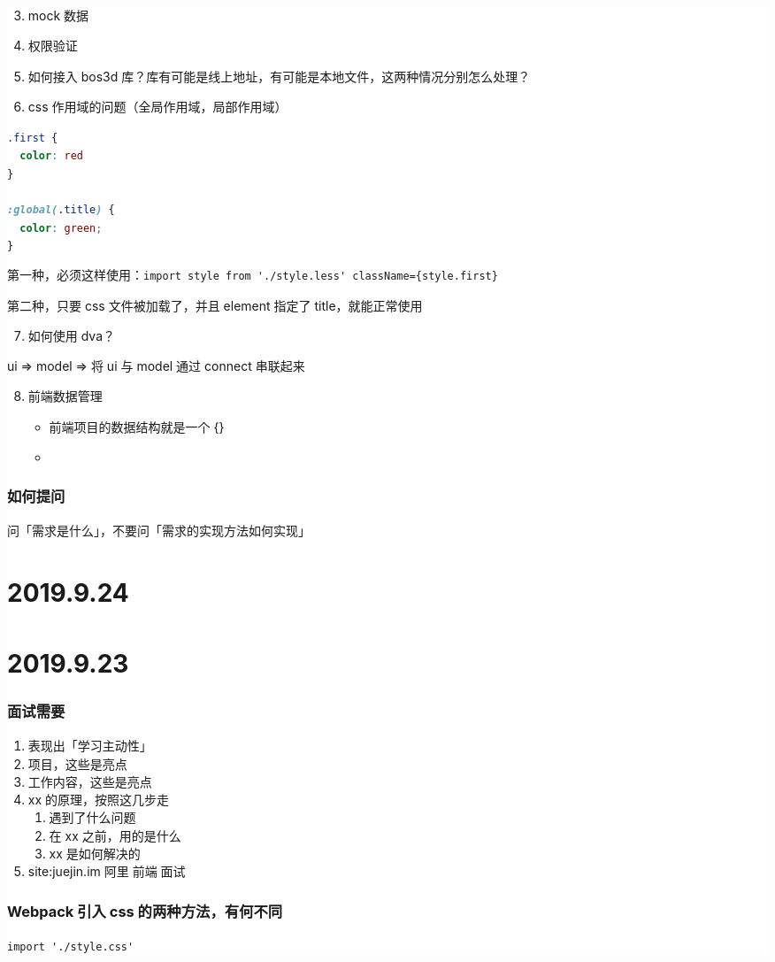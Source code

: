 3. mock 数据

4. 权限验证

5. 如何接入 bos3d 库？库有可能是线上地址，有可能是本地文件，这两种情况分别怎么处理？

6. css 作用域的问题（全局作用域，局部作用域）

```css
.first {
  color: red
}

:global(.title) {
  color: green;
}
```

第一种，必须这样使用：`import style from './style.less' className={style.first}`

第二种，只要 css 文件被加载了，并且 element 指定了 title，就能正常使用

7. 如何使用 dva？

ui => model => 将 ui 与 model 通过 connect 串联起来

8. 前端数据管理

    - 前端项目的数据结构就是一个 {}

    - 


### 如何提问

问「需求是什么」，不要问「需求的实现方法如何实现」


# 2019.9.24

# 2019.9.23

### 面试需要

1. 表现出「学习主动性」
2. 项目，这些是亮点
3. 工作内容，这些是亮点
4. xx 的原理，按照这几步走
   1. 遇到了什么问题
   2. 在 xx 之前，用的是什么
   3. xx 是如何解决的
5. site:juejin.im 阿里 前端  面试

### Webpack 引入 css 的两种方法，有何不同

`import './style.css'`
